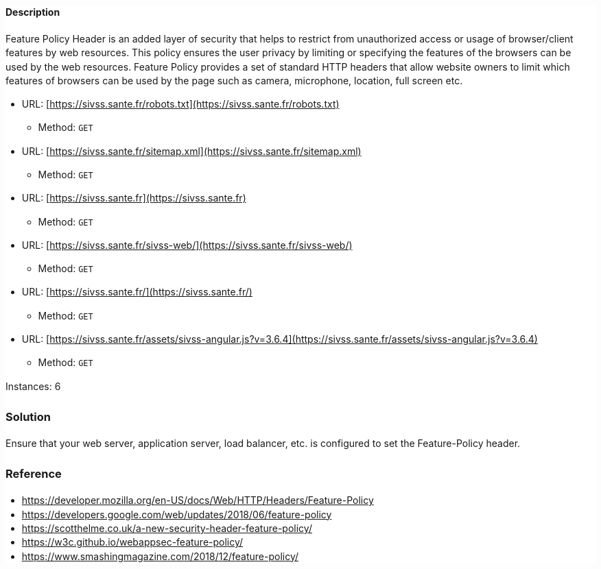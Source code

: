   
  
  
#### Description
<p>Feature Policy Header is an added layer of security that helps to restrict from unauthorized access or usage of browser/client features by web resources. This policy ensures the user privacy by limiting or specifying the features of the browsers can be used by the web resources. Feature Policy provides a set of standard HTTP headers that allow website owners to limit which features of browsers can be used by the page such as camera, microphone, location, full screen etc.</p>
  
  
  
* URL: [https://sivss.sante.fr/robots.txt](https://sivss.sante.fr/robots.txt)
  
  
  * Method: `GET`
  
  
  
  
* URL: [https://sivss.sante.fr/sitemap.xml](https://sivss.sante.fr/sitemap.xml)
  
  
  * Method: `GET`
  
  
  
  
* URL: [https://sivss.sante.fr](https://sivss.sante.fr)
  
  
  * Method: `GET`
  
  
  
  
* URL: [https://sivss.sante.fr/sivss-web/](https://sivss.sante.fr/sivss-web/)
  
  
  * Method: `GET`
  
  
  
  
* URL: [https://sivss.sante.fr/](https://sivss.sante.fr/)
  
  
  * Method: `GET`
  
  
  
  
* URL: [https://sivss.sante.fr/assets/sivss-angular.js?v=3.6.4](https://sivss.sante.fr/assets/sivss-angular.js?v=3.6.4)
  
  
  * Method: `GET`
  
  
  
  
Instances: 6
  
### Solution
<p>Ensure that your web server, application server, load balancer, etc. is configured to set the Feature-Policy header.</p>
  
### Reference
* https://developer.mozilla.org/en-US/docs/Web/HTTP/Headers/Feature-Policy
* https://developers.google.com/web/updates/2018/06/feature-policy
* https://scotthelme.co.uk/a-new-security-header-feature-policy/
* https://w3c.github.io/webappsec-feature-policy/
* https://www.smashingmagazine.com/2018/12/feature-policy/

